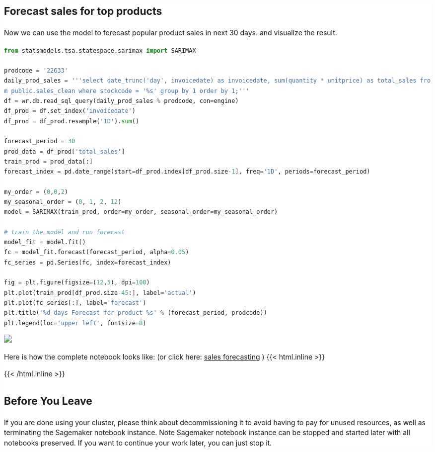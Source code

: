 ## Forecast sales for top products
Now we can use the model to forecast popular product sales in next 30 days. and visualize the result.

```python
from statsmodels.tsa.statespace.sarimax import SARIMAX

prodcode = '22633'
daily_prod_sales = '''select date_trunc('day', invoicedate) as invoicedate, sum(quantity * unitprice) as total_sales from public.sales_clean where stockcode = '%s' group by 1 order by 1;'''
df = wr.db.read_sql_query(daily_prod_sales % prodcode, con=engine)
df_prod = df.set_index('invoicedate')
df_prod = df_prod.resample('1D').sum()

forecast_period = 30
prod_data = df_prod['total_sales']
train_prod = prod_data[:]
forecast_index = pd.date_range(start=df_prod.index[df_prod.size-1], freq='1D', periods=forecast_period)

my_order = (0,0,2)
my_seasonal_order = (0, 1, 2, 12)
model = SARIMAX(train_prod, order=my_order, seasonal_order=my_seasonal_order)

# train the model and run forecast
model_fit = model.fit()
fc = model_fit.forecast(forecast_period, alpha=0.05)
fc_series = pd.Series(fc, index=forecast_index)

fig = plt.figure(figsize=(12,5), dpi=100)
plt.plot(train_prod[df_prod.size-45:], label='actual')
plt.plot(fc_series[:], label='forecast')
plt.title('%d days Forecast for product %s' % (forecast_period, prodcode))
plt.legend(loc='upper left', fontsize=8)

```
![](../images/lab10/ds_lab_forecast.png)

Here is how the complete notebook looks like: (or click here: [sales forecasting](../post/sales_forecasting.html) )
{{< html.inline >}}
<iframe src=../post/sales_forecasting.html width="100%" height=450></iframe>
{{< /html.inline >}}

## Before You Leave
If you are done using your cluster, please think about decommissioning it to avoid having to pay for unused resources, as well as terminating the Sagemaker notebook instance.
Note Sagemaker notebook instance can be stopped and started later with all notebooks preserved. If you want to continue your work later, you can just stop it.